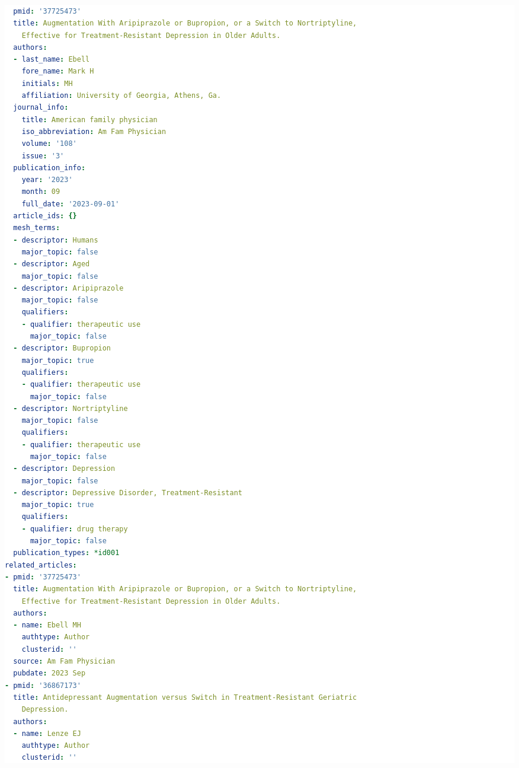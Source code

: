 ```yaml
  pmid: '37725473'
  title: Augmentation With Aripiprazole or Bupropion, or a Switch to Nortriptyline,
    Effective for Treatment-Resistant Depression in Older Adults.
  authors:
  - last_name: Ebell
    fore_name: Mark H
    initials: MH
    affiliation: University of Georgia, Athens, Ga.
  journal_info:
    title: American family physician
    iso_abbreviation: Am Fam Physician
    volume: '108'
    issue: '3'
  publication_info:
    year: '2023'
    month: 09
    full_date: '2023-09-01'
  article_ids: {}
  mesh_terms:
  - descriptor: Humans
    major_topic: false
  - descriptor: Aged
    major_topic: false
  - descriptor: Aripiprazole
    major_topic: false
    qualifiers:
    - qualifier: therapeutic use
      major_topic: false
  - descriptor: Bupropion
    major_topic: true
    qualifiers:
    - qualifier: therapeutic use
      major_topic: false
  - descriptor: Nortriptyline
    major_topic: false
    qualifiers:
    - qualifier: therapeutic use
      major_topic: false
  - descriptor: Depression
    major_topic: false
  - descriptor: Depressive Disorder, Treatment-Resistant
    major_topic: true
    qualifiers:
    - qualifier: drug therapy
      major_topic: false
  publication_types: *id001
related_articles:
- pmid: '37725473'
  title: Augmentation With Aripiprazole or Bupropion, or a Switch to Nortriptyline,
    Effective for Treatment-Resistant Depression in Older Adults.
  authors:
  - name: Ebell MH
    authtype: Author
    clusterid: ''
  source: Am Fam Physician
  pubdate: 2023 Sep
- pmid: '36867173'
  title: Antidepressant Augmentation versus Switch in Treatment-Resistant Geriatric
    Depression.
  authors:
  - name: Lenze EJ
    authtype: Author
    clusterid: ''
```